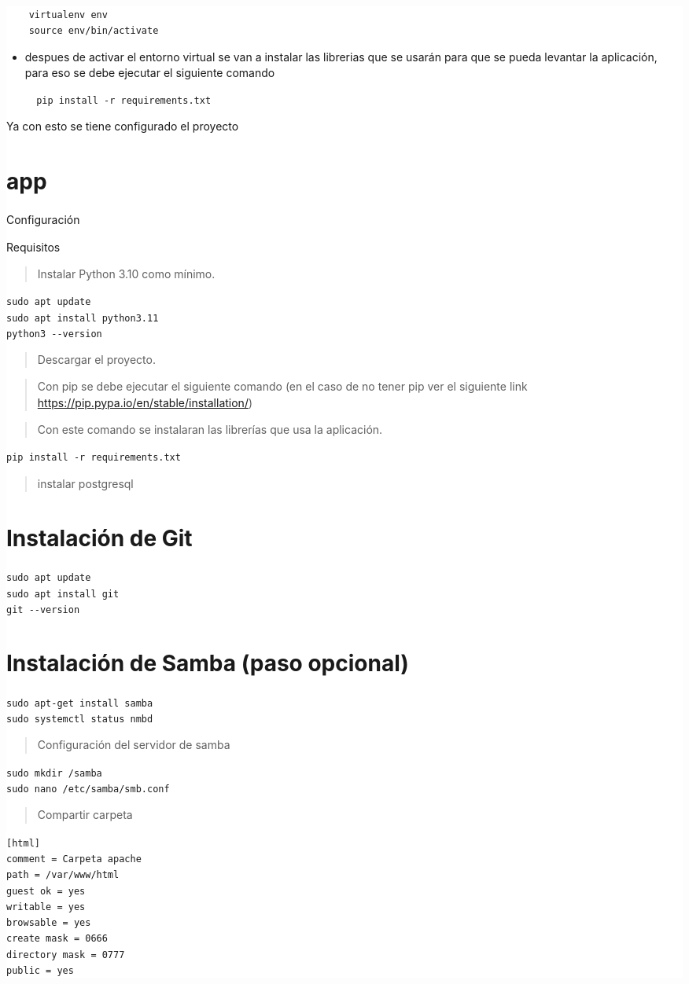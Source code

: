         virtualenv env
        source env/bin/activate
        
+ despues de activar el entorno virtual se van a instalar las librerias que se usarán para que se pueda levantar la aplicación, para eso se debe ejecutar el siguiente comando

        pip install -r requirements.txt
        
Ya con esto se tiene configurado el proyecto

# app
Configuración

Requisitos

> Instalar Python 3.10 como mínimo.

    sudo apt update
    sudo apt install python3.11
    python3 --version

> Descargar el proyecto.

> Con pip se debe ejecutar el siguiente comando
(en el caso de no tener pip ver el siguiente link https://pip.pypa.io/en/stable/installation/)

> Con este comando se instalaran las librerías que usa la aplicación. 

    pip install -r requirements.txt
    
> instalar postgresql

# Instalación de Git

    sudo apt update
    sudo apt install git
    git --version

# Instalación de Samba  (paso opcional)

    sudo apt-get install samba
    sudo systemctl status nmbd

> Configuración del servidor de samba

    sudo mkdir /samba
    sudo nano /etc/samba/smb.conf

> Compartir carpeta

    [html]
    comment = Carpeta apache
    path = /var/www/html
    guest ok = yes
    writable = yes
    browsable = yes
    create mask = 0666
    directory mask = 0777
    public = yes

